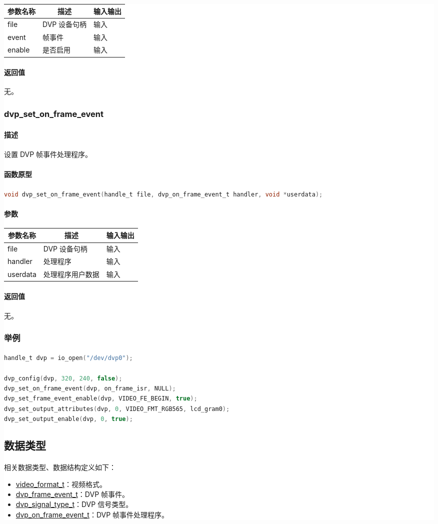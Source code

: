 | 参数名称          |   描述      |  输入输出  |
| ---------------- | ----------- | --------- |
| file             | DVP 设备句柄 | 输入      |
| event            | 帧事件       | 输入      |
| enable           | 是否启用     | 输入      |

#### 返回值

无。

### dvp\_set\_on\_frame\_event

#### 描述

设置 DVP 帧事件处理程序。

#### 函数原型

```c
void dvp_set_on_frame_event(handle_t file, dvp_on_frame_event_t handler, void *userdata);
```

#### 参数

| 参数名称          |   描述         |  输入输出  |
| ---------------- | -------------- | --------- |
| file             | DVP 设备句柄    | 输入      |
| handler          | 处理程序        | 输入      |
| userdata         | 处理程序用户数据 | 输入      |

#### 返回值

无。

### 举例

```c
handle_t dvp = io_open("/dev/dvp0");

dvp_config(dvp, 320, 240, false);
dvp_set_on_frame_event(dvp, on_frame_isr, NULL);
dvp_set_frame_event_enable(dvp, VIDEO_FE_BEGIN, true);
dvp_set_output_attributes(dvp, 0, VIDEO_FMT_RGB565, lcd_gram0);
dvp_set_output_enable(dvp, 0, true);
```

## 数据类型

相关数据类型、数据结构定义如下：

- [video\_format\_t](#videoformatt)：视频格式。
- [dvp\_frame\_event_t](#dvpframeeventt)：DVP 帧事件。
- [dvp\_signal\_type\_t](#dvpsignaltypet)：DVP 信号类型。
- [dvp\_on\_frame\_event\_t](#dvponframeeventt)：DVP 帧事件处理程序。
